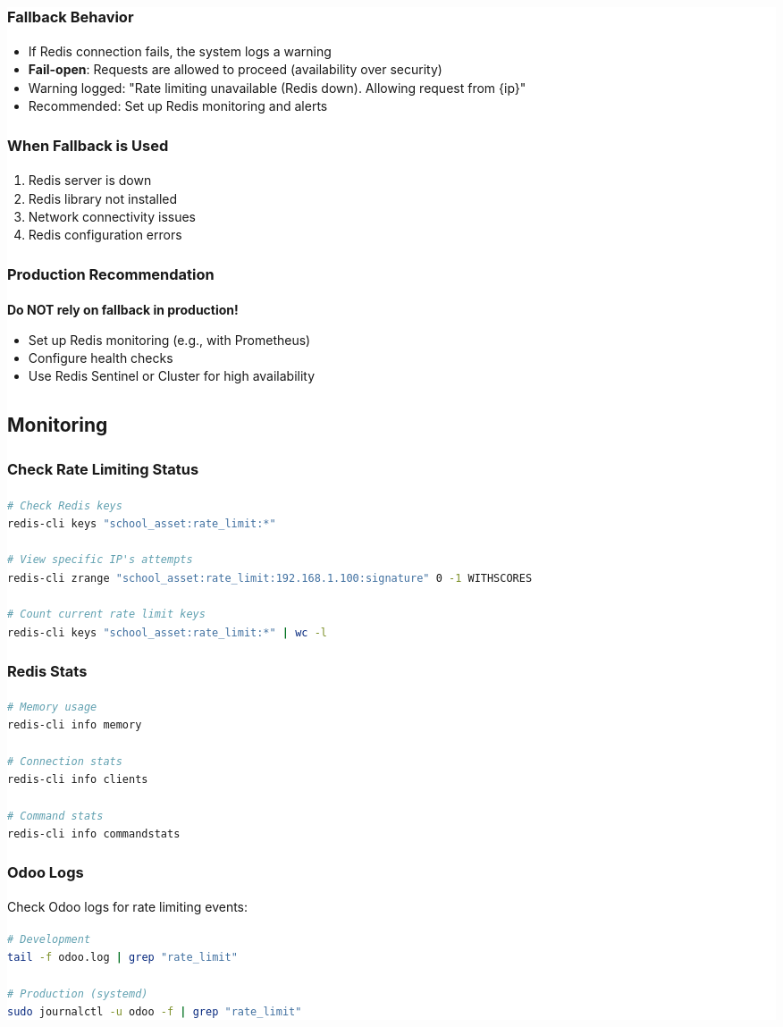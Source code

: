 ### Fallback Behavior
- If Redis connection fails, the system logs a warning
- **Fail-open**: Requests are allowed to proceed (availability over security)
- Warning logged: "Rate limiting unavailable (Redis down). Allowing request from {ip}"
- Recommended: Set up Redis monitoring and alerts

### When Fallback is Used
1. Redis server is down
2. Redis library not installed
3. Network connectivity issues
4. Redis configuration errors

### Production Recommendation
**Do NOT rely on fallback in production!**
- Set up Redis monitoring (e.g., with Prometheus)
- Configure health checks
- Use Redis Sentinel or Cluster for high availability

## Monitoring

### Check Rate Limiting Status

```bash
# Check Redis keys
redis-cli keys "school_asset:rate_limit:*"

# View specific IP's attempts
redis-cli zrange "school_asset:rate_limit:192.168.1.100:signature" 0 -1 WITHSCORES

# Count current rate limit keys
redis-cli keys "school_asset:rate_limit:*" | wc -l
```

### Redis Stats

```bash
# Memory usage
redis-cli info memory

# Connection stats
redis-cli info clients

# Command stats
redis-cli info commandstats
```

### Odoo Logs

Check Odoo logs for rate limiting events:

```bash
# Development
tail -f odoo.log | grep "rate_limit"

# Production (systemd)
sudo journalctl -u odoo -f | grep "rate_limit"
```
